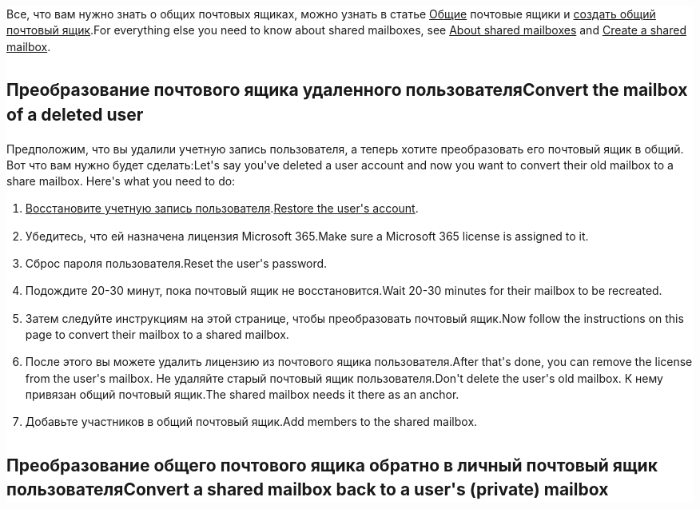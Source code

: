 <span data-ttu-id="37d0d-150">Все, что вам нужно знать о общих почтовых ящиках, можно узнать в статье [Общие](about-shared-mailboxes.md) почтовые ящики и [создать общий почтовый ящик](create-a-shared-mailbox.md).</span><span class="sxs-lookup"><span data-stu-id="37d0d-150">For everything else you need to know about shared mailboxes, see [About shared mailboxes](about-shared-mailboxes.md) and [Create a shared mailbox](create-a-shared-mailbox.md).</span></span>


## <a name="convert-the-mailbox-of-a-deleted-user"></a><span data-ttu-id="37d0d-151">Преобразование почтового ящика удаленного пользователя</span><span class="sxs-lookup"><span data-stu-id="37d0d-151">Convert the mailbox of a deleted user</span></span>

<span data-ttu-id="37d0d-p111">Предположим, что вы удалили учетную запись пользователя, а теперь хотите преобразовать его почтовый ящик в общий. Вот что вам нужно будет сделать:</span><span class="sxs-lookup"><span data-stu-id="37d0d-p111">Let's say you've deleted a user account and now you want to convert their old mailbox to a share mailbox. Here's what you need to do:</span></span>

1. <span data-ttu-id="37d0d-154">[Восстановите учетную запись пользователя](../add-users/restore-user.md).</span><span class="sxs-lookup"><span data-stu-id="37d0d-154">[Restore the user's account](../add-users/restore-user.md).</span></span>

2. <span data-ttu-id="37d0d-155">Убедитесь, что ей назначена лицензия Microsoft 365.</span><span class="sxs-lookup"><span data-stu-id="37d0d-155">Make sure a Microsoft 365 license is assigned to it.</span></span>

3. <span data-ttu-id="37d0d-156">Сброс пароля пользователя.</span><span class="sxs-lookup"><span data-stu-id="37d0d-156">Reset the user's password.</span></span>
    
4. <span data-ttu-id="37d0d-157">Подождите 20-30 минут, пока почтовый ящик не восстановится.</span><span class="sxs-lookup"><span data-stu-id="37d0d-157">Wait 20-30 minutes for their mailbox to be recreated.</span></span>
    
5. <span data-ttu-id="37d0d-158">Затем следуйте инструкциям на этой странице, чтобы преобразовать почтовый ящик.</span><span class="sxs-lookup"><span data-stu-id="37d0d-158">Now follow the instructions on this page to convert their mailbox to a shared mailbox.</span></span>
    
6. <span data-ttu-id="37d0d-159">После этого вы можете удалить лицензию из почтового ящика пользователя.</span><span class="sxs-lookup"><span data-stu-id="37d0d-159">After that's done, you can remove the license from the user's mailbox.</span></span> <span data-ttu-id="37d0d-160">Не удаляйте старый почтовый ящик пользователя.</span><span class="sxs-lookup"><span data-stu-id="37d0d-160">Don't delete the user's old mailbox.</span></span> <span data-ttu-id="37d0d-161">К нему привязан общий почтовый ящик.</span><span class="sxs-lookup"><span data-stu-id="37d0d-161">The shared mailbox needs it there as an anchor.</span></span>
    
7. <span data-ttu-id="37d0d-162">Добавьте участников в общий почтовый ящик.</span><span class="sxs-lookup"><span data-stu-id="37d0d-162">Add members to the shared mailbox.</span></span>

## <a name="convert-a-shared-mailbox-back-to-a-users-private-mailbox"></a><span data-ttu-id="37d0d-163">Преобразование общего почтового ящика обратно в личный почтовый ящик пользователя</span><span class="sxs-lookup"><span data-stu-id="37d0d-163">Convert a shared mailbox back to a user's (private) mailbox</span></span>
